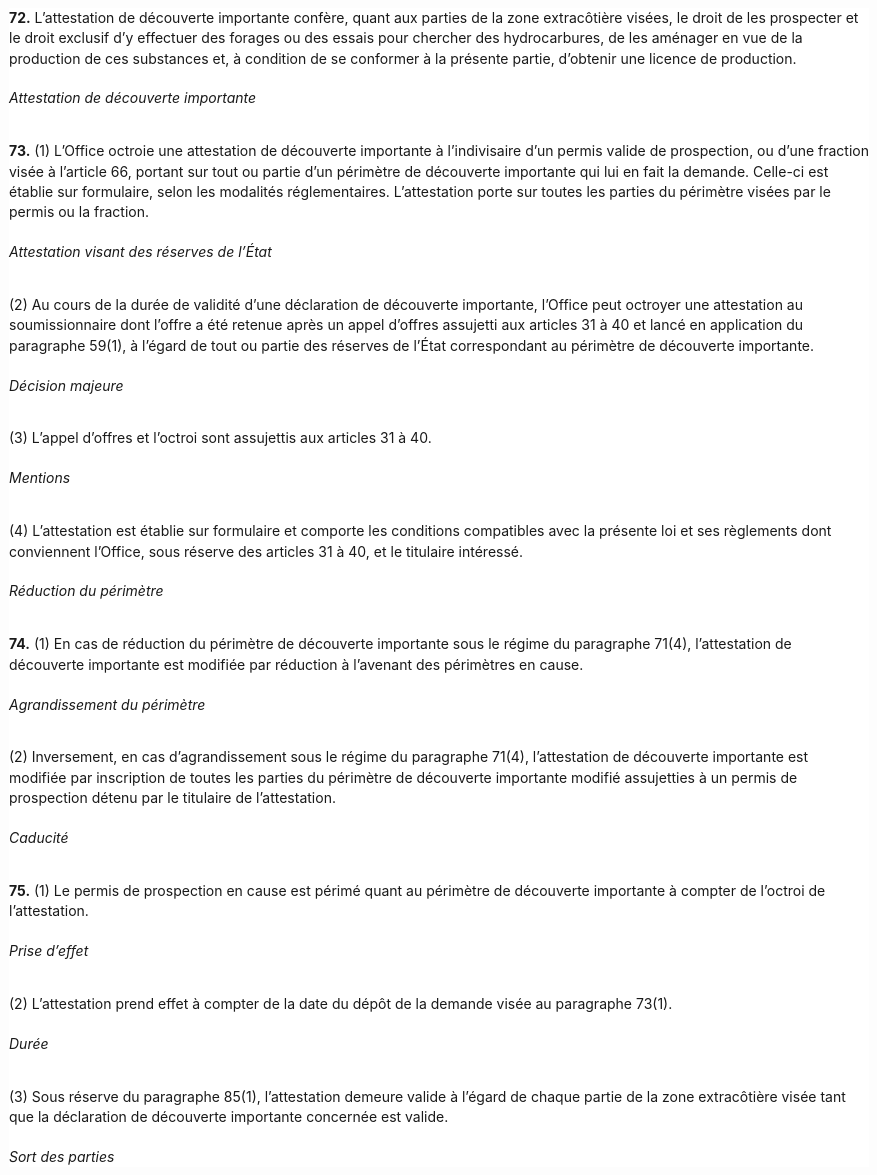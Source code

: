 **72.** L’attestation de découverte importante confère, quant aux parties de la zone extracôtière visées, le droit de les prospecter et le droit exclusif d’y effectuer des forages ou des essais pour chercher des hydrocarbures, de les aménager en vue de la production de ces substances et, à condition de se conformer à la présente partie, d’obtenir une licence de production.

###### Attestation de découverte importante

**73.** (1) L’Office octroie une attestation de découverte importante à l’indivisaire d’un permis valide de prospection, ou d’une fraction visée à l’article 66, portant sur tout ou partie d’un périmètre de découverte importante qui lui en fait la demande. Celle-ci est établie sur formulaire, selon les modalités réglementaires. L’attestation porte sur toutes les parties du périmètre visées par le permis ou la fraction.

###### Attestation visant des réserves de l’État

(2) Au cours de la durée de validité d’une déclaration de découverte importante, l’Office peut octroyer une attestation au soumissionnaire dont l’offre a été retenue après un appel d’offres assujetti aux articles 31 à 40 et lancé en application du paragraphe 59(1), à l’égard de tout ou partie des réserves de l’État correspondant au périmètre de découverte importante.

###### Décision majeure

(3) L’appel d’offres et l’octroi sont assujettis aux articles 31 à 40.

###### Mentions

(4) L’attestation est établie sur formulaire et comporte les conditions compatibles avec la présente loi et ses règlements dont conviennent l’Office, sous réserve des articles 31 à 40, et le titulaire intéressé.

###### Réduction du périmètre

**74.** (1) En cas de réduction du périmètre de découverte importante sous le régime du paragraphe 71(4), l’attestation de découverte importante est modifiée par réduction à l’avenant des périmètres en cause.

###### Agrandissement du périmètre

(2) Inversement, en cas d’agrandissement sous le régime du paragraphe 71(4), l’attestation de découverte importante est modifiée par inscription de toutes les parties du périmètre de découverte importante modifié assujetties à un permis de prospection détenu par le titulaire de l’attestation.

###### Caducité

**75.** (1) Le permis de prospection en cause est périmé quant au périmètre de découverte importante à compter de l’octroi de l’attestation.

###### Prise d’effet

(2) L’attestation prend effet à compter de la date du dépôt de la demande visée au paragraphe 73(1).

###### Durée

(3) Sous réserve du paragraphe 85(1), l’attestation demeure valide à l’égard de chaque partie de la zone extracôtière visée tant que la déclaration de découverte importante concernée est valide.

###### Sort des parties
